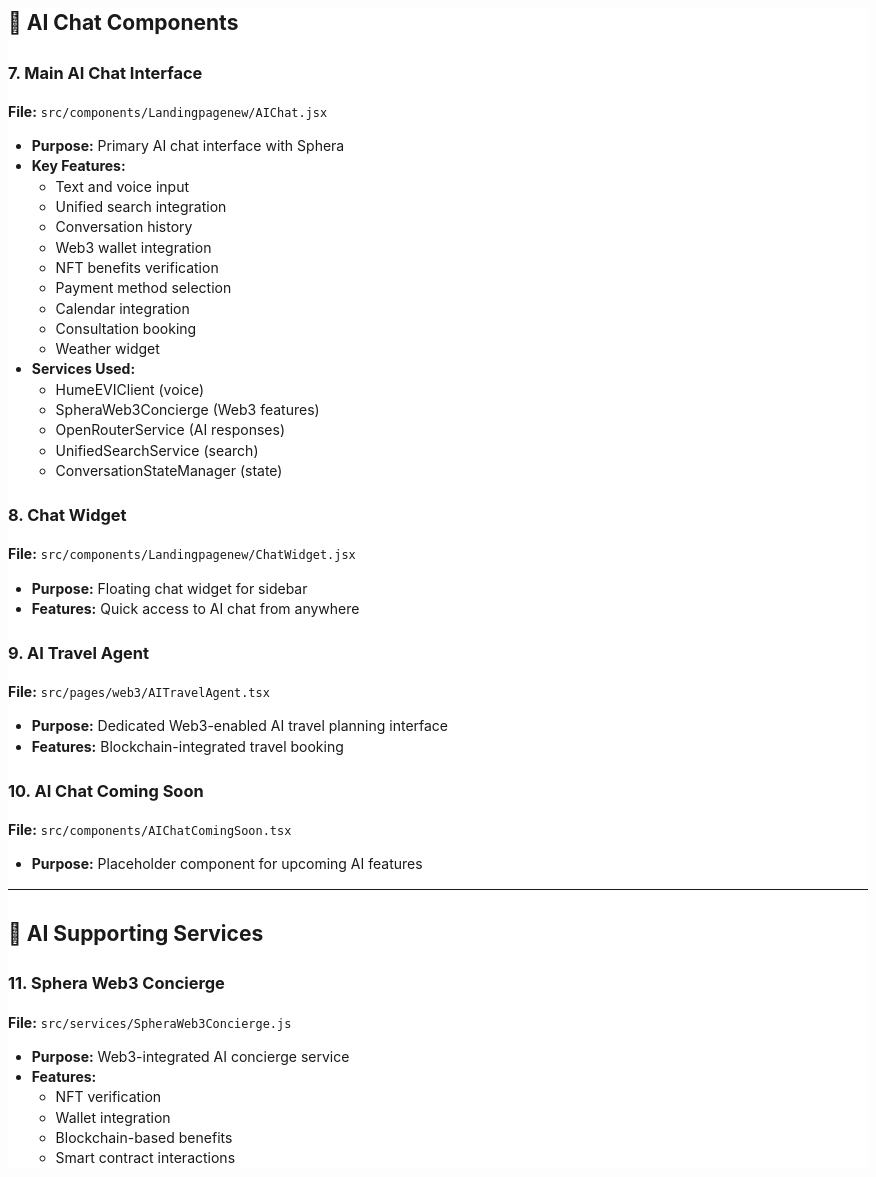 
## 💬 AI Chat Components

### **7. Main AI Chat Interface**
**File:** `src/components/Landingpagenew/AIChat.jsx`
- **Purpose:** Primary AI chat interface with Sphera
- **Key Features:**
  - Text and voice input
  - Unified search integration
  - Conversation history
  - Web3 wallet integration
  - NFT benefits verification
  - Payment method selection
  - Calendar integration
  - Consultation booking
  - Weather widget
- **Services Used:**
  - HumeEVIClient (voice)
  - SpheraWeb3Concierge (Web3 features)
  - OpenRouterService (AI responses)
  - UnifiedSearchService (search)
  - ConversationStateManager (state)

### **8. Chat Widget**
**File:** `src/components/Landingpagenew/ChatWidget.jsx`
- **Purpose:** Floating chat widget for sidebar
- **Features:** Quick access to AI chat from anywhere

### **9. AI Travel Agent**
**File:** `src/pages/web3/AITravelAgent.tsx`
- **Purpose:** Dedicated Web3-enabled AI travel planning interface
- **Features:** Blockchain-integrated travel booking

### **10. AI Chat Coming Soon**
**File:** `src/components/AIChatComingSoon.tsx`
- **Purpose:** Placeholder component for upcoming AI features

---

## 🧠 AI Supporting Services

### **11. Sphera Web3 Concierge**
**File:** `src/services/SpheraWeb3Concierge.js`
- **Purpose:** Web3-integrated AI concierge service
- **Features:**
  - NFT verification
  - Wallet integration
  - Blockchain-based benefits
  - Smart contract interactions
